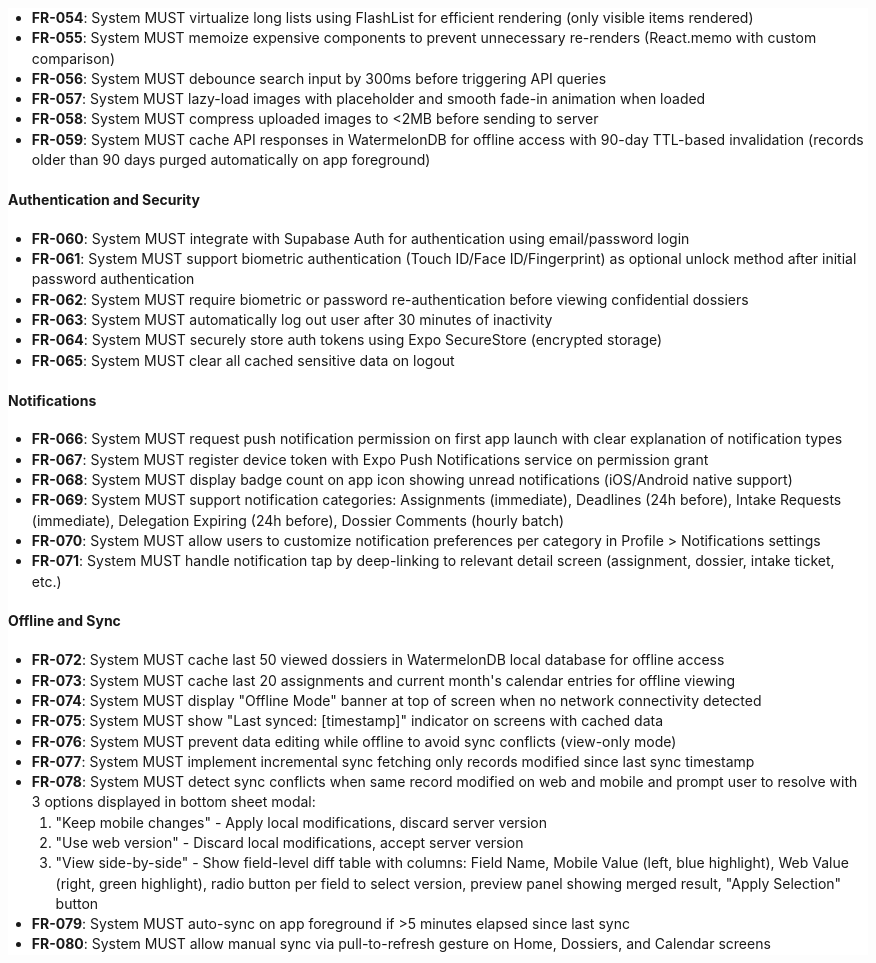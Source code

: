 - **FR-054**: System MUST virtualize long lists using FlashList for efficient rendering (only visible items rendered)
- **FR-055**: System MUST memoize expensive components to prevent unnecessary re-renders (React.memo with custom comparison)
- **FR-056**: System MUST debounce search input by 300ms before triggering API queries
- **FR-057**: System MUST lazy-load images with placeholder and smooth fade-in animation when loaded
- **FR-058**: System MUST compress uploaded images to <2MB before sending to server
- **FR-059**: System MUST cache API responses in WatermelonDB for offline access with 90-day TTL-based invalidation (records older than 90 days purged automatically on app foreground)

#### Authentication and Security

- **FR-060**: System MUST integrate with Supabase Auth for authentication using email/password login
- **FR-061**: System MUST support biometric authentication (Touch ID/Face ID/Fingerprint) as optional unlock method after initial password authentication
- **FR-062**: System MUST require biometric or password re-authentication before viewing confidential dossiers
- **FR-063**: System MUST automatically log out user after 30 minutes of inactivity
- **FR-064**: System MUST securely store auth tokens using Expo SecureStore (encrypted storage)
- **FR-065**: System MUST clear all cached sensitive data on logout

#### Notifications

- **FR-066**: System MUST request push notification permission on first app launch with clear explanation of notification types
- **FR-067**: System MUST register device token with Expo Push Notifications service on permission grant
- **FR-068**: System MUST display badge count on app icon showing unread notifications (iOS/Android native support)
- **FR-069**: System MUST support notification categories: Assignments (immediate), Deadlines (24h before), Intake Requests (immediate), Delegation Expiring (24h before), Dossier Comments (hourly batch)
- **FR-070**: System MUST allow users to customize notification preferences per category in Profile > Notifications settings
- **FR-071**: System MUST handle notification tap by deep-linking to relevant detail screen (assignment, dossier, intake ticket, etc.)

#### Offline and Sync

- **FR-072**: System MUST cache last 50 viewed dossiers in WatermelonDB local database for offline access
- **FR-073**: System MUST cache last 20 assignments and current month's calendar entries for offline viewing
- **FR-074**: System MUST display "Offline Mode" banner at top of screen when no network connectivity detected
- **FR-075**: System MUST show "Last synced: [timestamp]" indicator on screens with cached data
- **FR-076**: System MUST prevent data editing while offline to avoid sync conflicts (view-only mode)
- **FR-077**: System MUST implement incremental sync fetching only records modified since last sync timestamp
- **FR-078**: System MUST detect sync conflicts when same record modified on web and mobile and prompt user to resolve with 3 options displayed in bottom sheet modal:
  1. "Keep mobile changes" - Apply local modifications, discard server version
  2. "Use web version" - Discard local modifications, accept server version
  3. "View side-by-side" - Show field-level diff table with columns: Field Name, Mobile Value (left, blue highlight), Web Value (right, green highlight), radio button per field to select version, preview panel showing merged result, "Apply Selection" button
- **FR-079**: System MUST auto-sync on app foreground if >5 minutes elapsed since last sync
- **FR-080**: System MUST allow manual sync via pull-to-refresh gesture on Home, Dossiers, and Calendar screens
